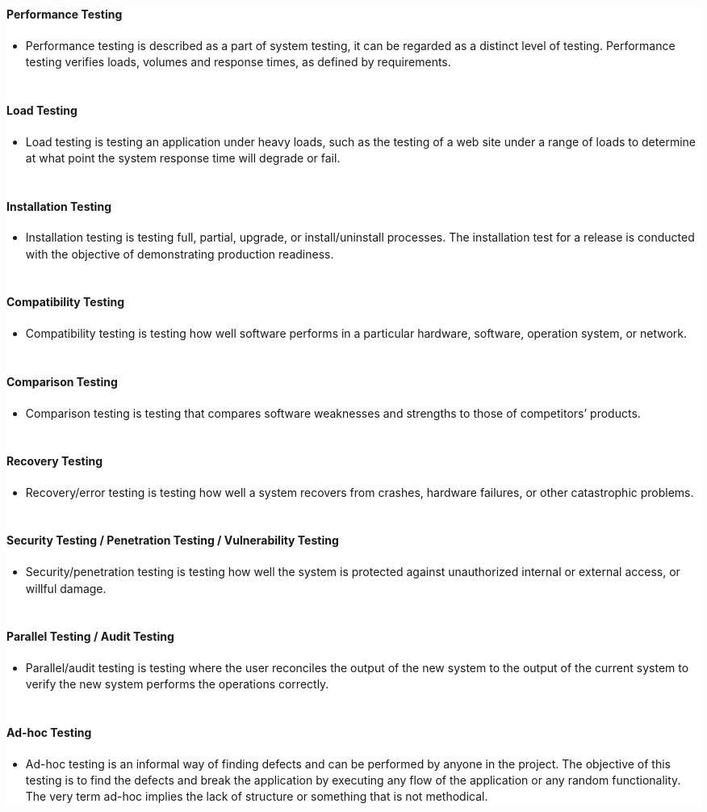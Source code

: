 #
#### Performance Testing
- Performance testing is described as a part of system testing, it can be
regarded as a distinct level of testing. Performance testing verifies loads, volumes and
response times, as defined by requirements.

#
#### Load Testing
- Load testing is testing an application under heavy loads, such as the testing of a web
site under a range of loads to determine at what point the system response time will
degrade or fail.

#
#### Installation Testing
- Installation testing is testing full, partial, upgrade, or install/uninstall processes. The
installation test for a release is conducted with the objective of demonstrating production
readiness.

#
#### Compatibility Testing
- Compatibility testing is testing how well software performs in a particular hardware,
software, operation system, or network.

#
#### Comparison Testing 
- Comparison testing is testing that compares software weaknesses and strengths to
those of competitors’ products.

#
#### Recovery Testing
- Recovery/error testing is testing how well a system recovers from crashes, hardware
failures, or other catastrophic problems.

#
#### Security Testing / Penetration Testing / Vulnerability Testing
- Security/penetration testing is testing how well the system is protected against
unauthorized internal or external access, or willful damage.

#
#### Parallel Testing / Audit Testing
- Parallel/audit testing is testing where the user reconciles the output of the new system
to the output of the current system to verify the new system performs the operations
correctly.

#
#### Ad-hoc Testing
- Ad-hoc testing is an informal way of finding defects and can be performed by anyone in the project. The objective of this testing is to find the defects and break the application by executing any flow of the application or any random functionality. The very term ad-hoc implies the lack of structure or something that is not methodical.
